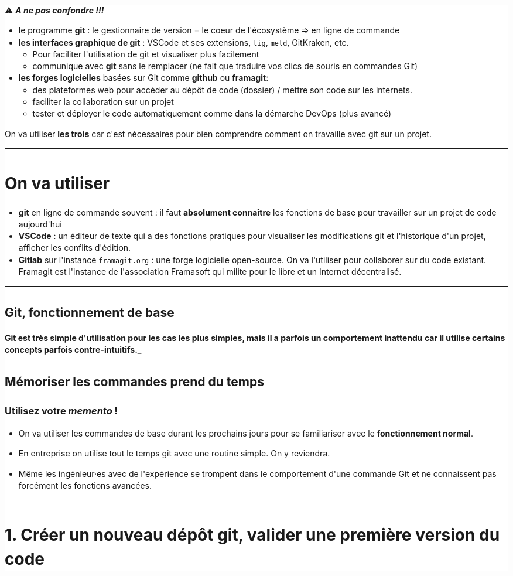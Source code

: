 ⚠️ **_A ne pas confondre !!!_**

- le programme **git** : le gestionnaire de version = le coeur de l'écosystème => en ligne de commande
- **les interfaces graphique de git** : VSCode et ses extensions, `tig`, `meld`, GitKraken, etc.
  - Pour faciliter l'utilisation de git et visualiser plus facilement
  - communique avec **git** sans le remplacer (ne fait que traduire vos clics de souris en commandes Git)
- **les forges logicielles** basées sur Git comme **github** ou **framagit**:
  - des plateformes web pour accéder au dépôt de code (dossier) / mettre son code sur les internets.
  - faciliter la collaboration sur un projet
  - tester et déployer le code automatiquement comme dans la démarche DevOps (plus avancé)

On va utiliser **les trois** car c'est nécessaires pour bien comprendre comment on travaille avec git sur un projet.

---

# On va utiliser

- **git** en ligne de commande souvent : il faut **absolument connaître** les fonctions de base pour travailler sur un projet de code aujourd'hui
- **VSCode** : un éditeur de texte qui a des fonctions pratiques pour visualiser les modifications git et l'historique d'un projet, afficher les conflits d'édition.
- **Gitlab** sur l'instance `framagit.org` : une forge logicielle open-source. On va l'utiliser pour collaborer sur du code existant. Framagit est l'instance de l'association Framasoft qui milite pour le libre et un Internet décentralisé.

---

## Git, fonctionnement de base

**Git est très simple d'utilisation pour les cas les plus simples, mais il a parfois un comportement inattendu car il utilise certains concepts parfois contre-intuitifs.\_**

## Mémoriser les commandes prend du temps

### Utilisez votre _memento_ !

- On va utiliser les commandes de base durant les prochains jours pour se familiariser avec le **fonctionnement normal**.

- En entreprise on utilise tout le temps git avec une routine simple. On y reviendra.

- Même les ingénieur·es avec de l'expérience se trompent dans le comportement d'une commande Git et ne connaissent pas forcément les fonctions avancées.

---

# 1. Créer un nouveau dépôt git, valider une première version du code
